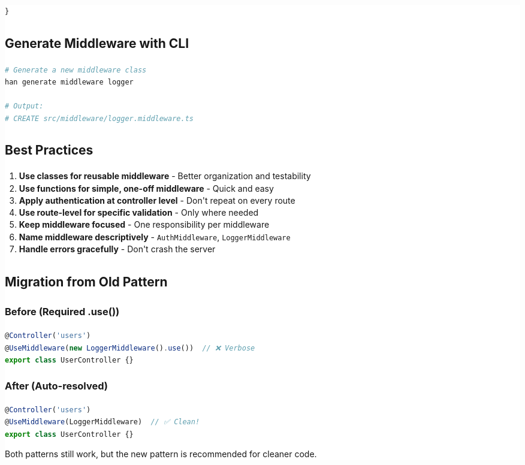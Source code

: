 ```typescript
}
```

## Generate Middleware with CLI

```bash
# Generate a new middleware class
han generate middleware logger

# Output:
# CREATE src/middleware/logger.middleware.ts
```

## Best Practices

1. **Use classes for reusable middleware** - Better organization and testability
2. **Use functions for simple, one-off middleware** - Quick and easy
3. **Apply authentication at controller level** - Don't repeat on every route
4. **Use route-level for specific validation** - Only where needed
5. **Keep middleware focused** - One responsibility per middleware
6. **Name middleware descriptively** - `AuthMiddleware`, `LoggerMiddleware`
7. **Handle errors gracefully** - Don't crash the server

## Migration from Old Pattern

### Before (Required .use())
```typescript
@Controller('users')
@UseMiddleware(new LoggerMiddleware().use())  // ❌ Verbose
export class UserController {}
```

### After (Auto-resolved)
```typescript
@Controller('users')
@UseMiddleware(LoggerMiddleware)  // ✅ Clean!
export class UserController {}
```

Both patterns still work, but the new pattern is recommended for cleaner code.
